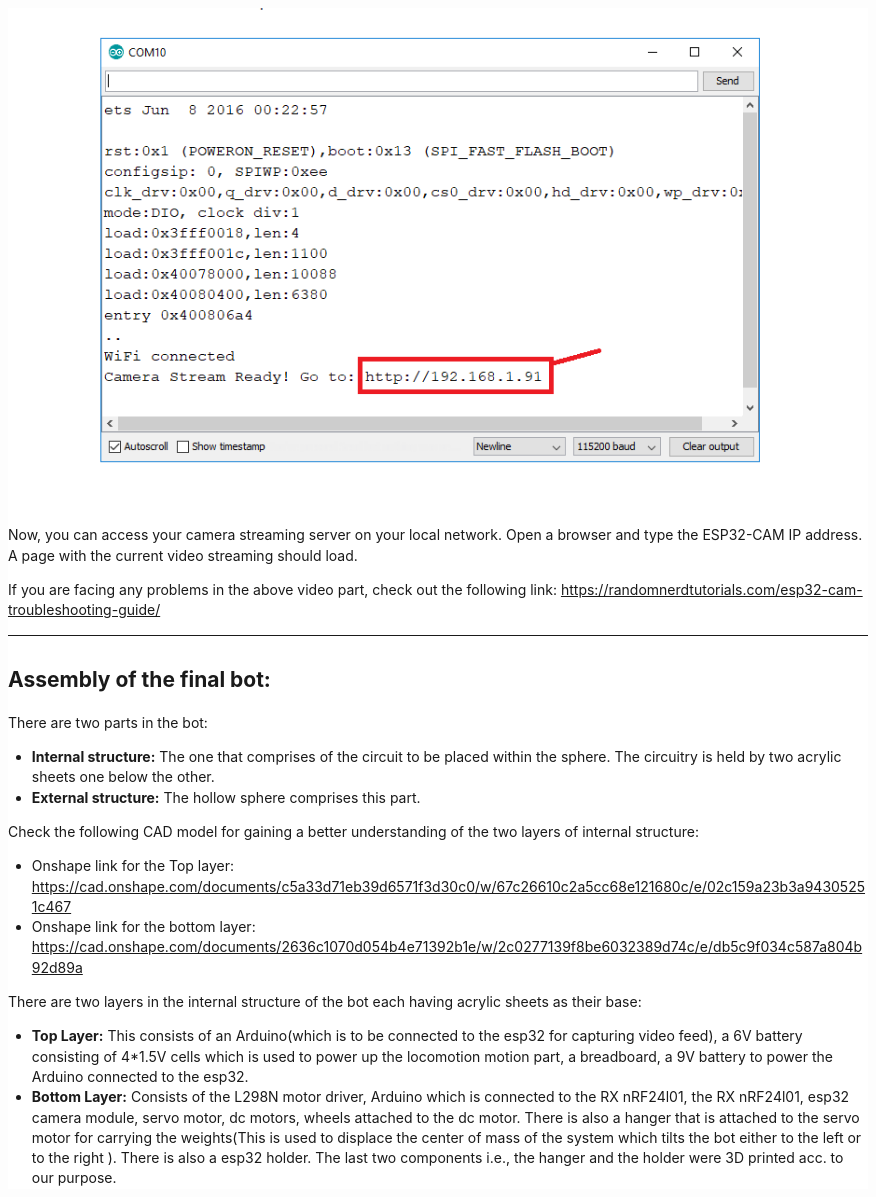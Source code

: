 ![01662c53de1feb554ef188529ae7b24c.png](../_resources/44f241bb00a94908ac6ffafaccf1e267.png)

Now, you can access your camera streaming server on your local network. Open a browser and type the ESP32-CAM IP address. A page with the current video streaming should load.

If you are facing any problems in the above video part, check out the following link: 
https://randomnerdtutorials.com/esp32-cam-troubleshooting-guide/

---
## Assembly of the final bot:
There are two parts in the bot: 
- **Internal structure:** The one that comprises of the circuit to be placed within the sphere. The circuitry is held by two acrylic sheets one below the other.
- **External structure:** The hollow sphere comprises this part.

Check the following CAD model for gaining a better understanding of the two layers of internal structure:
- Onshape link for the Top layer:  https://cad.onshape.com/documents/c5a33d71eb39d6571f3d30c0/w/67c26610c2a5cc68e121680c/e/02c159a23b3a94305251c467
- Onshape link for the bottom layer: https://cad.onshape.com/documents/2636c1070d054b4e71392b1e/w/2c0277139f8be6032389d74c/e/db5c9f034c587a804b92d89a

There are two layers in the internal structure of the bot each having acrylic sheets as their base:
- **Top Layer:** This consists of an Arduino(which is to be connected to the esp32 for capturing video feed), a 6V battery consisting of 4*1.5V cells which is used to power up the locomotion motion part, a breadboard, a 9V battery to power the Arduino connected to the esp32.
- **Bottom Layer:** Consists of the L298N motor driver, Arduino which is connected to the RX nRF24l01, the RX nRF24l01, esp32 camera module, servo motor, dc motors, wheels attached to the dc motor. There is also a hanger that is attached to the servo motor for carrying the weights(This is used to displace the center of mass of the system which tilts the bot either to the left or to the right ). There is also a esp32 holder. The last two components i.e., the hanger and the holder were 3D printed acc. to our purpose.
